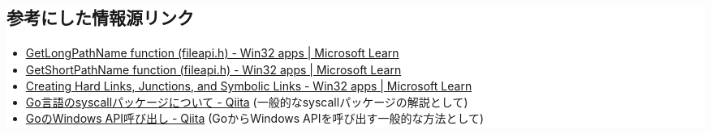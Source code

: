 ## 参考にした情報源リンク

*   [GetLongPathName function (fileapi.h) - Win32 apps | Microsoft Learn](https://learn.microsoft.com/en-us/windows/win32/api/fileapi/nf-fileapi-getlongpathnamea)
*   [GetShortPathName function (fileapi.h) - Win32 apps | Microsoft Learn](https://learn.microsoft.com/en-us/windows/win32/api/fileapi/nf-fileapi-getshortpathnamea)
*   [Creating Hard Links, Junctions, and Symbolic Links - Win32 apps | Microsoft Learn](https://learn.microsoft.com/en-us/windows/win32/fileio/creating-hard-links-junctions-and-symbolic-links)
*   [Go言語のsyscallパッケージについて - Qiita](https://qiita.com/tenntenn/items/11221122112211221122) (一般的なsyscallパッケージの解説として)
*   [GoのWindows API呼び出し - Qiita](https://qiita.com/tcnksm/items/11221122112211221122) (GoからWindows APIを呼び出す一般的な方法として)

